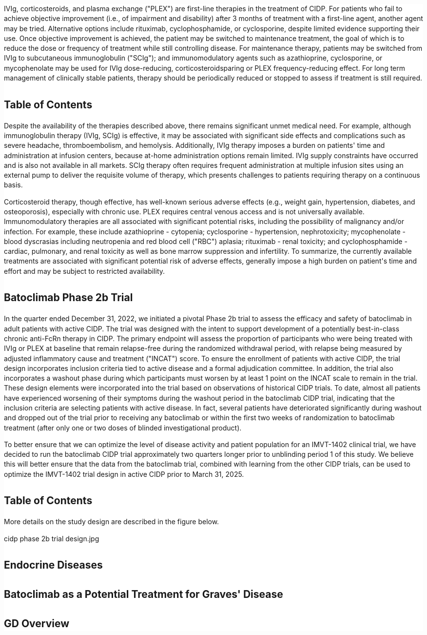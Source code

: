 <p>IVIg, corticosteroids, and plasma exchange ("PLEX") are first-line therapies in the treatment of CIDP. For patients who fail to achieve objective improvement (i.e., of impairment and disability) after 3 months of treatment with a first-line agent, another agent may be tried. Alternative options include rituximab, cyclophosphamide, or cyclosporine, despite limited evidence supporting their use. Once objective improvement is achieved, the patient may be switched to maintenance treatment, the goal of which is to reduce the dose or frequency of treatment while still controlling disease. For maintenance therapy, patients may be switched from IVIg to subcutaneous immunoglobulin ("SCIg"); and immunomodulatory agents such as azathioprine, cyclosporine, or mycophenolate may be used for IVIg dose-reducing, corticosteroidsparing or PLEX frequency-reducing effect. For long term management of clinically stable patients, therapy should be periodically reduced or stopped to assess if treatment is still required.</p>
<h2>Table of Contents</h2>
<p>Despite the availability of the therapies described above, there remains significant unmet medical need. For example, although immunoglobulin therapy (IVIg, SCIg) is effective, it may be associated with significant side effects and complications such as severe headache, thromboembolism, and hemolysis. Additionally, IVIg therapy imposes a burden on patients' time and administration at infusion centers, because at-home administration options remain limited. IVIg supply constraints have occurred and is also not available in all markets. SCIg therapy often requires frequent administration at multiple infusion sites using an external pump to deliver the requisite volume of therapy, which presents challenges to patients requiring therapy on a continuous basis.</p>
<p>Corticosteroid therapy, though effective, has well-known serious adverse effects (e.g., weight gain, hypertension, diabetes, and osteoporosis), especially with chronic use. PLEX requires central venous access and is not universally available. Immunomodulatory therapies are all associated with significant potential risks, including the possibility of malignancy and/or infection. For example, these include azathioprine - cytopenia; cyclosporine - hypertension, nephrotoxicity; mycophenolate - blood dyscrasias including neutropenia and red blood cell ("RBC") aplasia; rituximab - renal toxicity; and cyclophosphamide - cardiac, pulmonary, and renal toxicity as well as bone marrow suppression and infertility. To summarize, the currently available treatments are associated with significant potential risk of adverse effects, generally impose a high burden on patient's time and effort and may be subject to restricted availability.</p>
<h2>Batoclimab Phase 2b Trial</h2>
<p>In the quarter ended December 31, 2022, we initiated a pivotal Phase 2b trial to assess the efficacy and safety of batoclimab in adult patients with active CIDP. The trial was designed with the intent to support development of a potentially best-in-class chronic anti-FcRn therapy in CIDP. The primary endpoint will assess the proportion of participants who were being treated with IVIg or PLEX at baseline that remain relapse-free during the randomized withdrawal period, with relapse being measured by adjusted inflammatory cause and treatment ("INCAT") score. To ensure the enrollment of patients with active CIDP, the trial design incorporates inclusion criteria tied to active disease and a formal adjudication committee. In addition, the trial also incorporates a washout phase during which participants must worsen by at least 1 point on the INCAT scale to remain in the trial. These design elements were incorporated into the trial based on observations of historical CIDP trials. To date, almost all patients have experienced worsening of their symptoms during the washout period in the batoclimab CIDP trial, indicating that the inclusion criteria are selecting patients with active disease. In fact, several patients have deteriorated significantly during washout and dropped out of the trial prior to receiving any batoclimab or within the first two weeks of randomization to batoclimab treatment (after only one or two doses of blinded investigational product).</p>
<p>To better ensure that we can optimize the level of disease activity and patient population for an IMVT-1402 clinical trial, we have decided to run the batoclimab CIDP trial approximately two quarters longer prior to unblinding period 1 of this study. We believe this will better ensure that the data from the batoclimab trial, combined with learning from the other CIDP trials, can be used to optimize the IMVT-1402 trial design in active CIDP prior to March 31, 2025.</p>
<h2>Table of Contents</h2>
<p>More details on the study design are described in the figure below.</p>
<p>cidp phase 2b trial design.jpg</p>
<h2>Endocrine Diseases</h2>
<h2>Batoclimab as a Potential Treatment for Graves' Disease</h2>
<h2>GD Overview</h2>